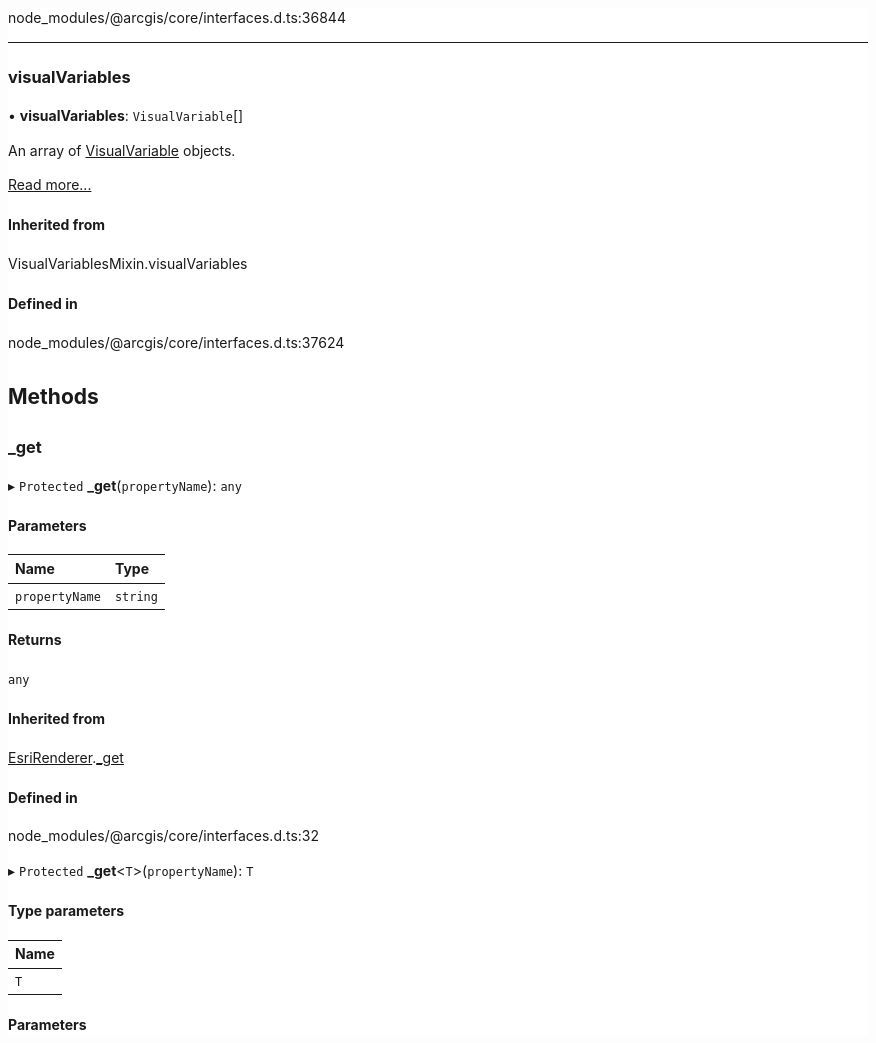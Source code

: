 node_modules/@arcgis/core/interfaces.d.ts:36844

___

### visualVariables

• **visualVariables**: `VisualVariable`[]

An array of [VisualVariable](https://developers.arcgis.com/javascript/latest/api-reference/esri-renderers-visualVariables-VisualVariable.html) objects.

[Read more...](https://developers.arcgis.com/javascript/latest/api-reference/esri-renderers-mixins-VisualVariablesMixin.html#visualVariables)

#### Inherited from

VisualVariablesMixin.visualVariables

#### Defined in

node_modules/@arcgis/core/interfaces.d.ts:37624

## Methods

### \_get

▸ `Protected` **_get**(`propertyName`): `any`

#### Parameters

| Name | Type |
| :------ | :------ |
| `propertyName` | `string` |

#### Returns

`any`

#### Inherited from

[EsriRenderer](geo_esri.EsriRenderer.md).[_get](geo_esri.EsriRenderer.md#_get)

#### Defined in

node_modules/@arcgis/core/interfaces.d.ts:32

▸ `Protected` **_get**<`T`\>(`propertyName`): `T`

#### Type parameters

| Name |
| :------ |
| `T` |

#### Parameters
